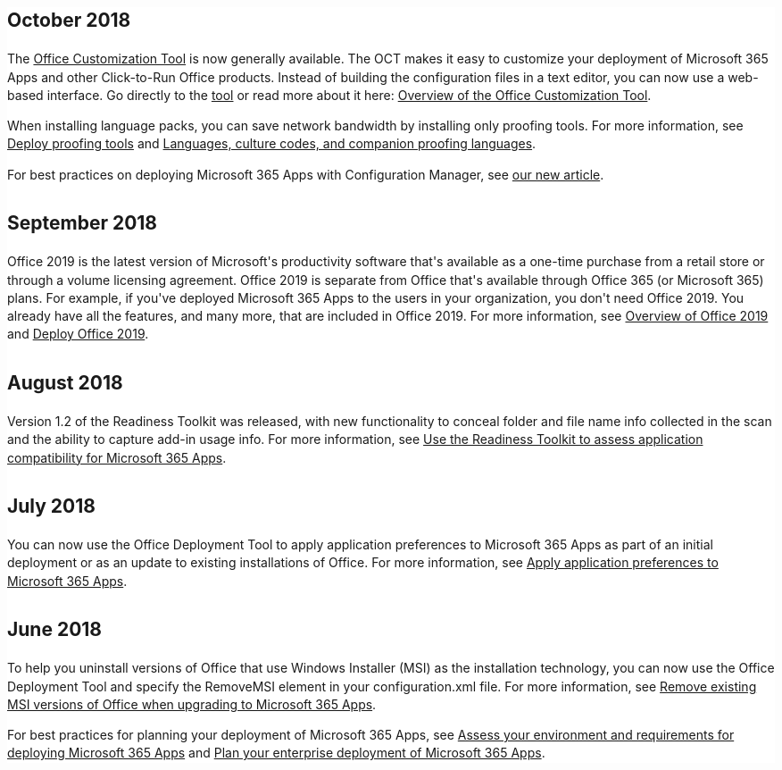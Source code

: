## October 2018

The [Office Customization Tool](https://config.office.com/) is now generally available. The OCT makes it easy to customize your deployment of Microsoft 365 Apps and other Click-to-Run Office products. Instead of building the configuration files in a text editor, you can now use a web-based interface. Go directly to the [tool](https://config.office.com/) or read more about it here: [Overview of the Office Customization Tool](admincenter/overview-office-customization-tool.md).

When installing language packs, you can save network bandwidth by installing only proofing tools. For more information, see [Deploy proofing tools](overview-deploying-languages-microsoft-365-apps.md#deploy-proofing-tools) and [Languages, culture codes, and companion proofing languages](overview-deploying-languages-microsoft-365-apps.md#languages-culture-codes-and-companion-proofing-languages).

For best practices on deploying Microsoft 365 Apps with Configuration Manager, see [our new article](deploy-microsoft-365-apps-configuration-manager.md).

## September 2018

Office 2019 is the latest version of Microsoft's productivity software that's available as a one-time purchase from a retail store or through a volume licensing agreement. Office 2019 is separate from Office that's available through Office 365 (or Microsoft 365) plans. For example, if you've deployed Microsoft 365 Apps to the users in your organization, you don't need Office 2019. You already have all the features, and many more, that are included in Office 2019. For more information, see [Overview of Office 2019](office2019/overview.md) and [Deploy Office 2019](office2019/deploy.md).

## August 2018

Version 1.2 of the Readiness Toolkit was released, with new functionality to conceal folder and file name info collected in the scan and the ability to capture add-in usage info. For more information, see [Use the Readiness Toolkit to assess application compatibility for Microsoft 365 Apps](readiness-toolkit-application-compatibility-microsoft-365-apps.md).

## July 2018

You can now  use the Office Deployment Tool to apply application preferences to Microsoft 365 Apps as part of an initial deployment or as an update to existing installations of Office. For more information, see [Apply application preferences to Microsoft 365 Apps](overview-office-deployment-tool.md#apply-application-preferences-to-microsoft-365-apps).

## June 2018

To help you uninstall versions of Office that use Windows Installer (MSI) as the installation technology, you can now use the Office Deployment Tool and specify the RemoveMSI element in your configuration.xml file. For more information, see [Remove existing MSI versions of Office when upgrading to Microsoft 365 Apps](upgrade-from-msi-version.md).

For best practices for planning your deployment of Microsoft 365 Apps, see [Assess your environment and requirements for deploying Microsoft 365 Apps](assess-microsoft-365-apps.md) and [Plan your enterprise deployment of Microsoft 365 Apps](plan-microsoft-365-apps.md).